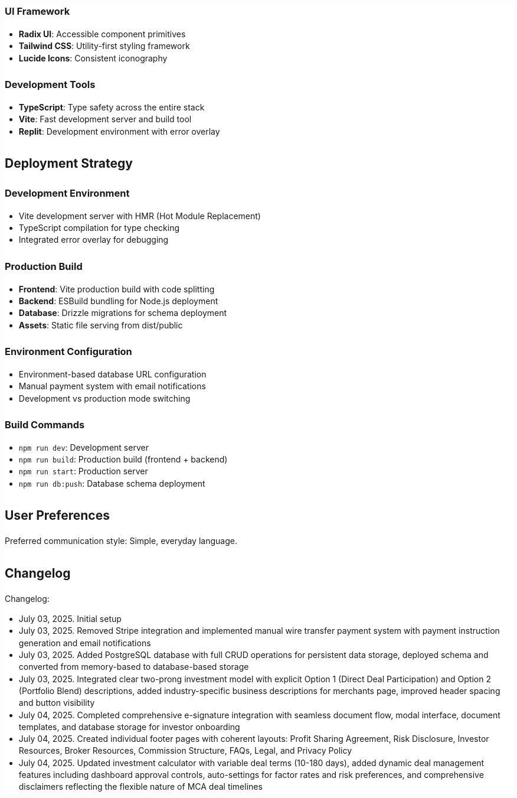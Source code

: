 ### UI Framework
- **Radix UI**: Accessible component primitives
- **Tailwind CSS**: Utility-first styling framework
- **Lucide Icons**: Consistent iconography

### Development Tools
- **TypeScript**: Type safety across the entire stack
- **Vite**: Fast development server and build tool
- **Replit**: Development environment with error overlay

## Deployment Strategy

### Development Environment
- Vite development server with HMR (Hot Module Replacement)
- TypeScript compilation for type checking
- Integrated error overlay for debugging

### Production Build
- **Frontend**: Vite production build with code splitting
- **Backend**: ESBuild bundling for Node.js deployment
- **Database**: Drizzle migrations for schema deployment
- **Assets**: Static file serving from dist/public

### Environment Configuration
- Environment-based database URL configuration
- Manual payment system with email notifications
- Development vs production mode switching

### Build Commands
- `npm run dev`: Development server
- `npm run build`: Production build (frontend + backend)
- `npm run start`: Production server
- `npm run db:push`: Database schema deployment

## User Preferences

Preferred communication style: Simple, everyday language.

## Changelog

Changelog:
- July 03, 2025. Initial setup
- July 03, 2025. Removed Stripe integration and implemented manual wire transfer payment system with payment instruction generation and email notifications
- July 03, 2025. Added PostgreSQL database with full CRUD operations for persistent data storage, deployed schema and converted from memory-based to database-based storage
- July 03, 2025. Integrated clear two-prong investment model with explicit Option 1 (Direct Deal Participation) and Option 2 (Portfolio Blend) descriptions, added industry-specific business descriptions for merchants page, improved header spacing and button visibility
- July 04, 2025. Completed comprehensive e-signature integration with seamless document flow, modal interface, document templates, and database storage for investor onboarding
- July 04, 2025. Created individual footer pages with coherent layouts: Profit Sharing Agreement, Risk Disclosure, Investor Resources, Broker Resources, Commission Structure, FAQs, Legal, and Privacy Policy
- July 04, 2025. Updated investment calculator with variable deal terms (10-180 days), added dynamic deal management features including dashboard approval controls, auto-settings for factor rates and risk preferences, and comprehensive disclaimers reflecting the flexible nature of MCA deal timelines